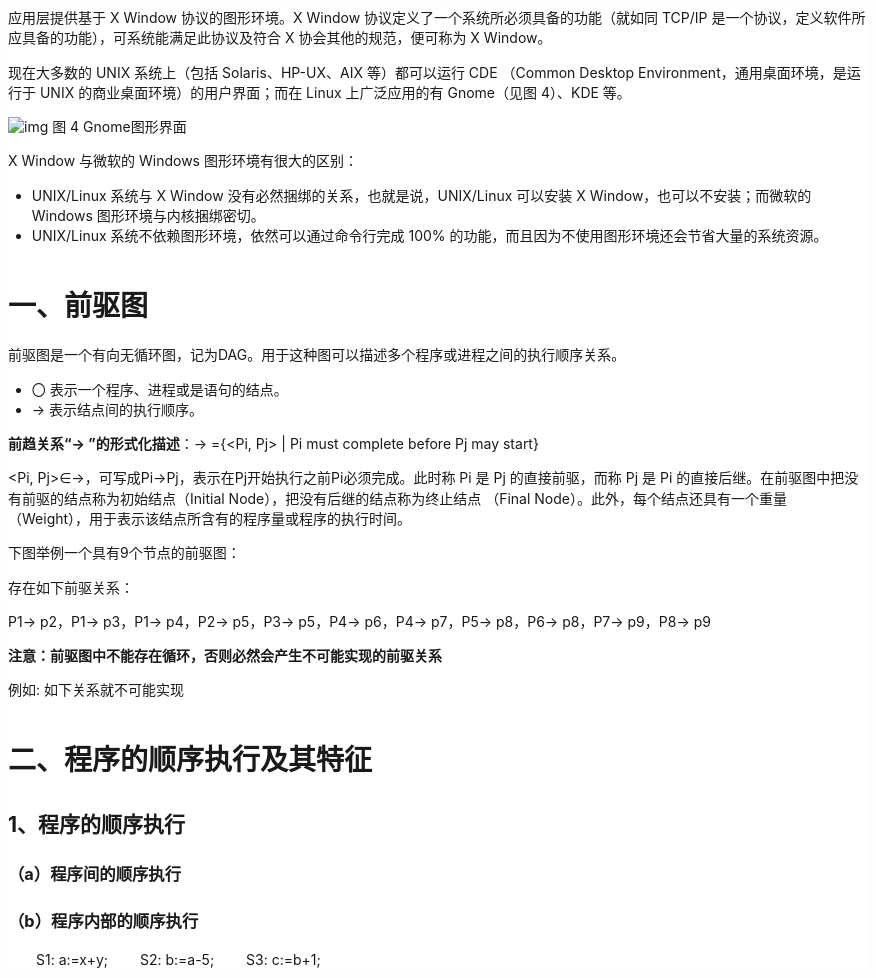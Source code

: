 应用层提供基于 X Window 协议的图形环境。X Window 协议定义了一个系统所必须具备的功能（就如同 TCP/IP 是一个协议，定义软件所应具备的功能），可系统能满足此协议及符合 X 协会其他的规范，便可称为 X Window。

现在大多数的 UNIX 系统上（包括 Solaris、HP-UX、AIX 等）都可以运行 CDE （Common Desktop Environment，通用桌面环境，是运行于 UNIX 的商业桌面环境）的用户界面；而在 Linux 上广泛应用的有 Gnome（见图 4）、KDE 等。


![img](http://c.biancheng.net/uploads/allimg/180926/2-1P926161210K7.jpg)
图 4 Gnome图形界面


X Window 与微软的 Windows 图形环境有很大的区别：

- UNIX/Linux 系统与 X Window 没有必然捆绑的关系，也就是说，UNIX/Linux 可以安装 X Window，也可以不安装；而微软的 Windows 图形环境与内核捆绑密切。
- UNIX/Linux 系统不依赖图形环境，依然可以通过命令行完成 100% 的功能，而且因为不使用图形环境还会节省大量的系统资源。

# 一、前驱图

前驱图是一个有向无循环图，记为DAG。用于这种图可以描述多个程序或进程之间的执行顺序关系。

- 〇 表示一个程序、进程或是语句的结点。
- → 表示结点间的执行顺序。

**前趋关系“→ ”的形式化描述**：→ ={<Pi, Pj> | Pi must complete before Pj may start}  

<Pi, Pj>∈→，可写成Pi→Pj，表示在Pj开始执行之前Pi必须完成。此时称 Pi 是 Pj 的直接前驱，而称 Pj 是 Pi 的直接后继。在前驱图中把没有前驱的结点称为初始结点（Initial Node），把没有后继的结点称为终止结点 （Final Node）。此外，每个结点还具有一个重量（Weight），用于表示该结点所含有的程序量或程序的执行时间。

下图举例一个具有9个节点的前驱图：

存在如下前驱关系：

P1→ p2，P1→ p3，P1→ p4，P2→ p5，P3→ p5，P4→ p6，P4→ p7，P5→ p8，P6→ p8，P7→ p9，P8→ p9





**注意：前驱图中不能存在循环，否则必然会产生不可能实现的前驱关系**

例如: 如下关系就不可能实现





# 二、程序的顺序执行及其特征

##  1、程序的顺序执行

### （a）程序间的顺序执行





### （b）程序内部的顺序执行

　　S1: a:=x+y;
			　　S2:  b:=a-5;
			　　S3:  c:=b+1;
